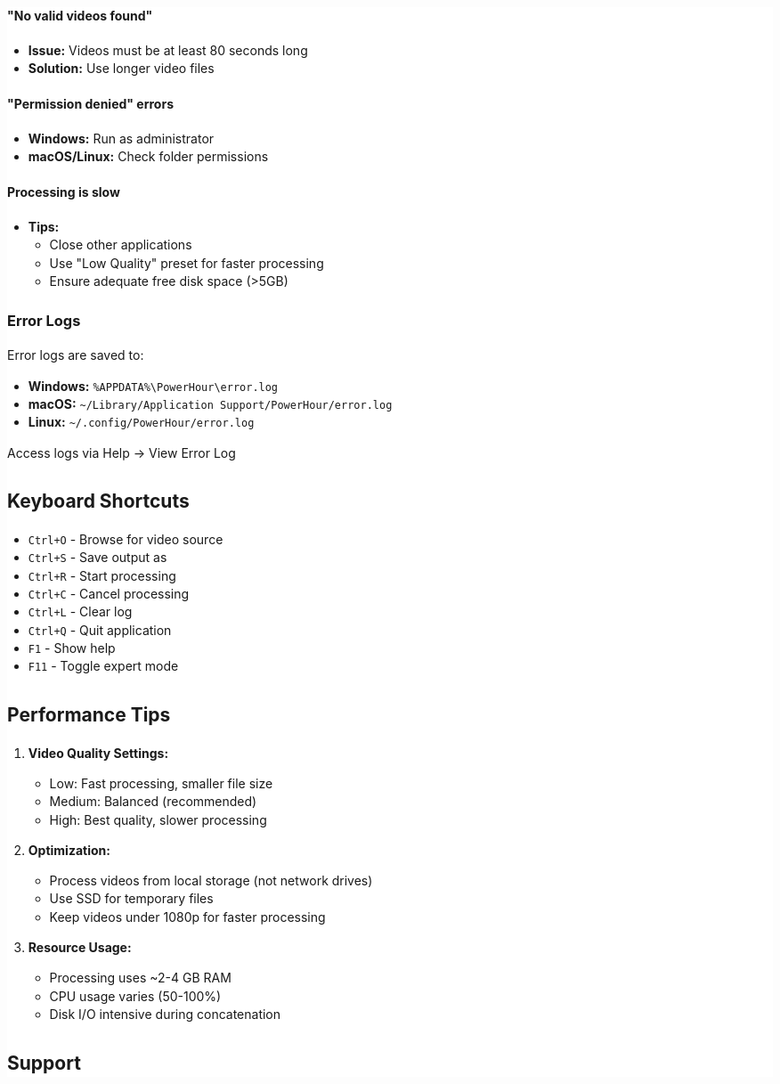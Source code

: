 #### "No valid videos found"
- **Issue:** Videos must be at least 80 seconds long
- **Solution:** Use longer video files

#### "Permission denied" errors
- **Windows:** Run as administrator
- **macOS/Linux:** Check folder permissions

#### Processing is slow
- **Tips:**
  - Close other applications
  - Use "Low Quality" preset for faster processing
  - Ensure adequate free disk space (>5GB)

### Error Logs
Error logs are saved to:
- **Windows:** `%APPDATA%\PowerHour\error.log`
- **macOS:** `~/Library/Application Support/PowerHour/error.log`
- **Linux:** `~/.config/PowerHour/error.log`

Access logs via Help → View Error Log

## Keyboard Shortcuts
- `Ctrl+O` - Browse for video source
- `Ctrl+S` - Save output as
- `Ctrl+R` - Start processing
- `Ctrl+C` - Cancel processing
- `Ctrl+L` - Clear log
- `Ctrl+Q` - Quit application
- `F1` - Show help
- `F11` - Toggle expert mode

## Performance Tips

1. **Video Quality Settings:**
   - Low: Fast processing, smaller file size
   - Medium: Balanced (recommended)
   - High: Best quality, slower processing

2. **Optimization:**
   - Process videos from local storage (not network drives)
   - Use SSD for temporary files
   - Keep videos under 1080p for faster processing

3. **Resource Usage:**
   - Processing uses ~2-4 GB RAM
   - CPU usage varies (50-100%)
   - Disk I/O intensive during concatenation

## Support
